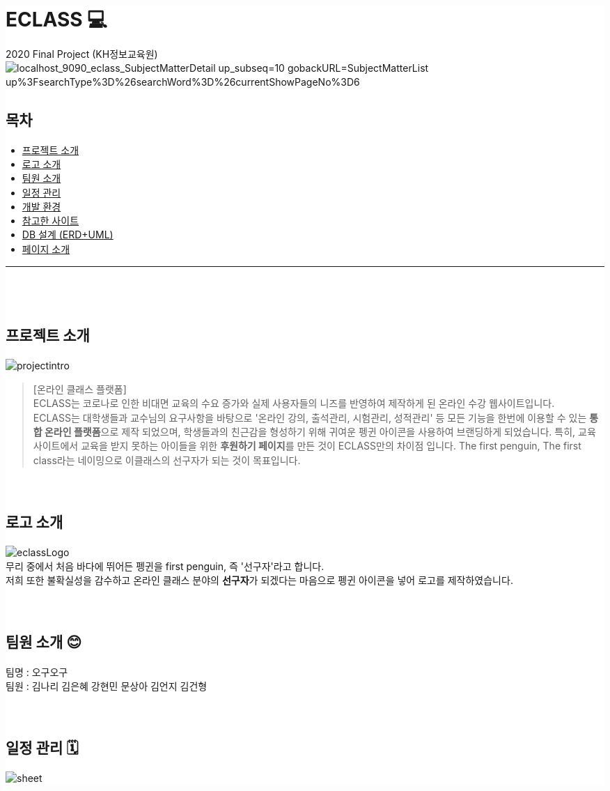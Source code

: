 # ECLASS 💻
2020 Final Project (KH정보교육원)
<br/>
![localhost_9090_eclass_SubjectMatterDetail up_subseq=10 gobackURL=SubjectMatterList up%3FsearchType%3D%26searchWord%3D%26currentShowPageNo%3D6](https://user-images.githubusercontent.com/68590721/92685637-21147980-f373-11ea-9898-139712c822f7.png)
## 목차
- <a href="#projectintro">프로젝트 소개</a>
- <a href="#logo">로고 소개</a>
- <a href="#team">팀원 소개</a>
- <a href="#schedule">일정 관리</a>
- <a href="#settings">개발 환경</a>
- <a href="#reference">참고한 사이트</a>
- <a href="#db">DB 설계 (ERD+UML)</a>
- <a href="#pageintro">페이지 소개</a>

-------------

<br/>
<br/>

## <a name="projectintro">프로젝트 소개</a>
<img width="402" alt="projectintro" src="https://user-images.githubusercontent.com/51870028/92555160-045c4100-f2a2-11ea-909f-c634a587feff.PNG">

> [온라인 클래스 플랫폼] <br/>
ECLASS는 코로나로 인한 비대면 교육의 수요 증가와 실제 사용자들의 니즈를 반영하여 제작하게 된 온라인 수강 웹사이트입니다.<br/>
ECLASS는 대학생들과 교수님의 요구사항을 바탕으로 '온라인 강의, 출석관리, 시험관리, 성적관리' 등 모든 기능을 한번에 이용할 수 있는 <strong>통합 온라인 플랫폼</strong>으로 제작 되었으며, 학생들과의 친근감을 형성하기 위해 귀여운 펭귄 아이콘을 사용하여 브랜딩하게 되었습니다. 특히, 교육 사이트에서 교육을 받지 못하는 아이들을 위한 <strong>후원하기 페이지</strong>를 만든 것이 ECLASS만의 차이점 입니다. The first penguin, The first class라는 네이밍으로 이클래스의 선구자가 되는 것이 목표입니다.

<br/>

## <a name="logo">로고 소개</a>
<img width="211" alt="eclassLogo" src="https://user-images.githubusercontent.com/51870028/92554936-7bdda080-f2a1-11ea-9ccc-072a3737daeb.PNG"> <br/>
무리 중에서 처음 바다에 뛰어든 펭귄을 first penguin, 즉 '선구자'라고 합니다. <br/>
저희 또한 불확실성을 감수하고 온라인 클래스 분야의 <strong>선구자</strong>가 되겠다는 마음으로 펭귄 아이콘을 넣어 로고를 제작하였습니다.

<br/>

## <a name="team">팀원 소개 😊</a>
팀명 : 오구오구 <br/>
팀원 : 김나리 김은혜 강현민 문상아 김언지 김건형

<br/>

## <a name="schedule">일정 관리 🗓</a>
<img width="600" alt="sheet" src="https://user-images.githubusercontent.com/66661653/92567925-5eb4cc00-f2b9-11ea-98a1-4ce05caebdda.png">
